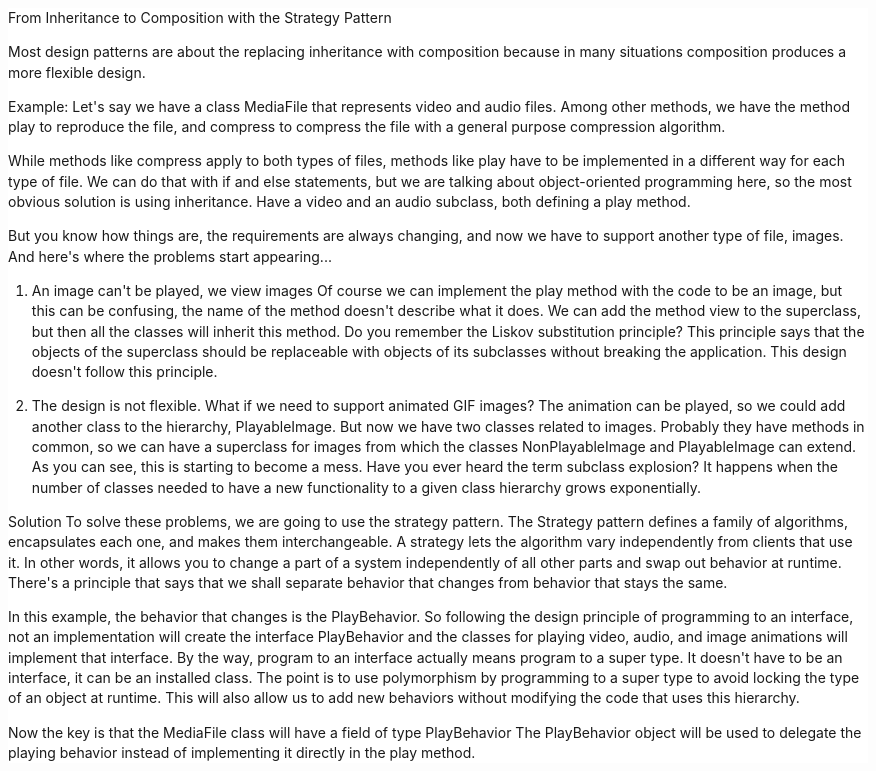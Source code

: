 From Inheritance to Composition with the Strategy Pattern

Most design patterns are about the replacing inheritance with composition because in many situations composition produces a more flexible design.

Example:
Let's say we have a class MediaFile that represents video and audio files. Among other methods, we have the method play to reproduce the file, and compress to compress the file with a general purpose compression algorithm.

While methods like compress apply to both types of files, methods like play have to be implemented in a different way for each type of file. We can do that with if and else statements, but we are talking about object-oriented programming here, so the most obvious solution is using inheritance.
Have a video and an audio subclass, both defining a play method.

But you know how things are, the requirements are always changing, and now we have to support another type of file, images. And here's where the problems start appearing...

1) An image can't be played, we view images
Of course we can implement the play method with the code to be an image, but this can be confusing, the name of the method doesn't describe what it does. We can add the method view to the superclass, but then all the classes will inherit this method. Do you remember the Liskov substitution principle? This principle says that the objects of the superclass should be replaceable with objects of its subclasses without breaking the application. This design doesn't follow this principle.

2) The design is not flexible.
What if we need to support animated GIF images? The animation can be played, so we could add another class to the hierarchy, PlayableImage. But now we have two classes related to images. Probably they have methods in common, so we can have a superclass for images from which the classes NonPlayableImage and PlayableImage can extend. As you can see, this is starting to become a mess. Have you ever heard the term subclass explosion? It happens when the number of classes needed to have a new functionality to a given class hierarchy grows exponentially.

Solution
To solve these problems, we are going to use the strategy pattern.
The Strategy pattern defines a family of algorithms, encapsulates each one, and makes them interchangeable. A strategy lets the algorithm vary independently from clients that use it. In other words, it allows you to change a part of a system independently of all other parts and swap out behavior at runtime. There's a principle that says that we shall separate behavior that changes from behavior that stays the same.

In this example, the behavior that changes is the PlayBehavior. So following the design principle of programming to an interface, not an implementation will create the interface PlayBehavior and the classes for playing video, audio, and image animations will implement that interface. By the way, program to an interface actually means program to a super type. It doesn't have to be an interface, it can be an installed class. The point is to use polymorphism by programming to a super type to avoid locking the type of an object at runtime. This will also allow us to add new behaviors without modifying the code that uses this hierarchy.

Now the key is that the MediaFile class will have a field of type PlayBehavior
The PlayBehavior object will be used to delegate the playing behavior instead of implementing it directly in the play method.

